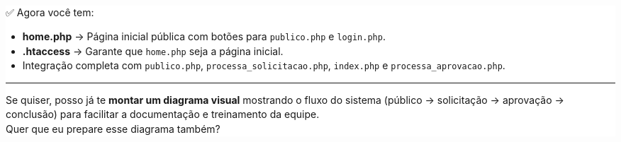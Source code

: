 
✅ Agora você tem:
- **home.php** → Página inicial pública com botões para `publico.php` e `login.php`.
- **.htaccess** → Garante que `home.php` seja a página inicial.
- Integração completa com `publico.php`, `processa_solicitacao.php`, `index.php` e `processa_aprovacao.php`.

---

Se quiser, posso já te **montar um diagrama visual** mostrando o fluxo do sistema (público → solicitação → aprovação → conclusão) para facilitar a documentação e treinamento da equipe.  
Quer que eu prepare esse diagrama também?
